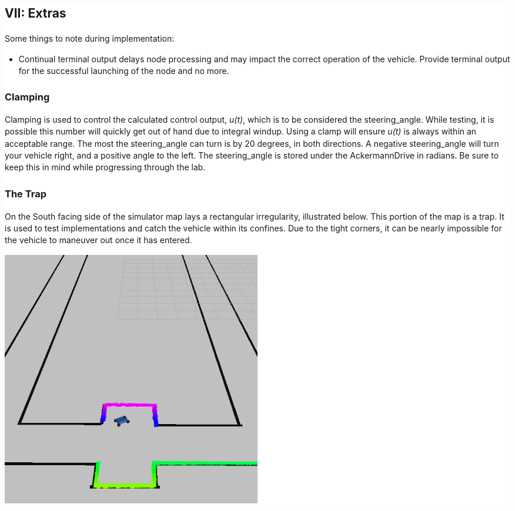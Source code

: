 ## VII: Extras
Some things to note during implementation:

-  Continual terminal output delays node processing and may impact the correct operation of the vehicle.
Provide terminal output for the successful launching of the node and no more.

### Clamping
Clamping is used to control the calculated control output, *u(t)*, which is to be considered the steering_angle.
While testing, it is possible this number will quickly get out of hand due to integral windup. Using a clamp
will ensure *u(t)* is always within an acceptable range.
The most the steering_angle can turn is by 20 degrees, in both directions. A negative steering_angle
will turn your vehicle right, and a positive angle to the left. The steering_angle is stored under the
AckermannDrive in radians. Be sure to keep this in mind while progressing through the lab.

### The Trap
On the South facing side of the simulator map lays a rectangular irregularity, illustrated below. This portion of the map is a trap. It is used to test implementations and catch the vehicle within its
confines. Due to the tight corners, it can be nearly impossible for the vehicle to maneuver out once it has
entered.

<img src="img/trap.PNG" width=50% height=50%>

